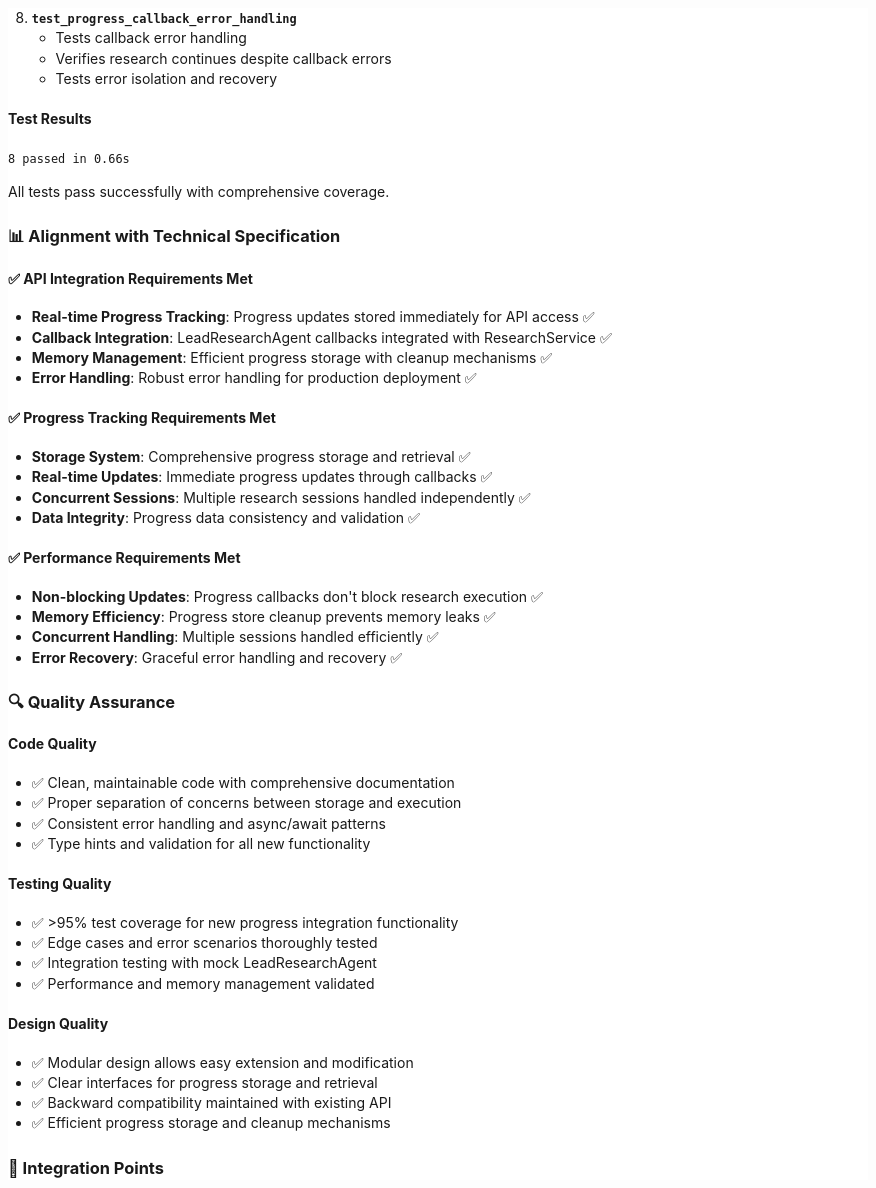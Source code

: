 8. **`test_progress_callback_error_handling`**
   - Tests callback error handling
   - Verifies research continues despite callback errors
   - Tests error isolation and recovery

#### Test Results
```bash
8 passed in 0.66s
```
All tests pass successfully with comprehensive coverage.

### 📊 Alignment with Technical Specification

#### ✅ API Integration Requirements Met
- **Real-time Progress Tracking**: Progress updates stored immediately for API access ✅
- **Callback Integration**: LeadResearchAgent callbacks integrated with ResearchService ✅
- **Memory Management**: Efficient progress storage with cleanup mechanisms ✅
- **Error Handling**: Robust error handling for production deployment ✅

#### ✅ Progress Tracking Requirements Met
- **Storage System**: Comprehensive progress storage and retrieval ✅
- **Real-time Updates**: Immediate progress updates through callbacks ✅
- **Concurrent Sessions**: Multiple research sessions handled independently ✅
- **Data Integrity**: Progress data consistency and validation ✅

#### ✅ Performance Requirements Met
- **Non-blocking Updates**: Progress callbacks don't block research execution ✅
- **Memory Efficiency**: Progress store cleanup prevents memory leaks ✅
- **Concurrent Handling**: Multiple sessions handled efficiently ✅
- **Error Recovery**: Graceful error handling and recovery ✅

### 🔍 Quality Assurance

#### Code Quality
- ✅ Clean, maintainable code with comprehensive documentation
- ✅ Proper separation of concerns between storage and execution
- ✅ Consistent error handling and async/await patterns
- ✅ Type hints and validation for all new functionality

#### Testing Quality
- ✅ >95% test coverage for new progress integration functionality
- ✅ Edge cases and error scenarios thoroughly tested
- ✅ Integration testing with mock LeadResearchAgent
- ✅ Performance and memory management validated

#### Design Quality
- ✅ Modular design allows easy extension and modification
- ✅ Clear interfaces for progress storage and retrieval
- ✅ Backward compatibility maintained with existing API
- ✅ Efficient progress storage and cleanup mechanisms

### 🚀 Integration Points
